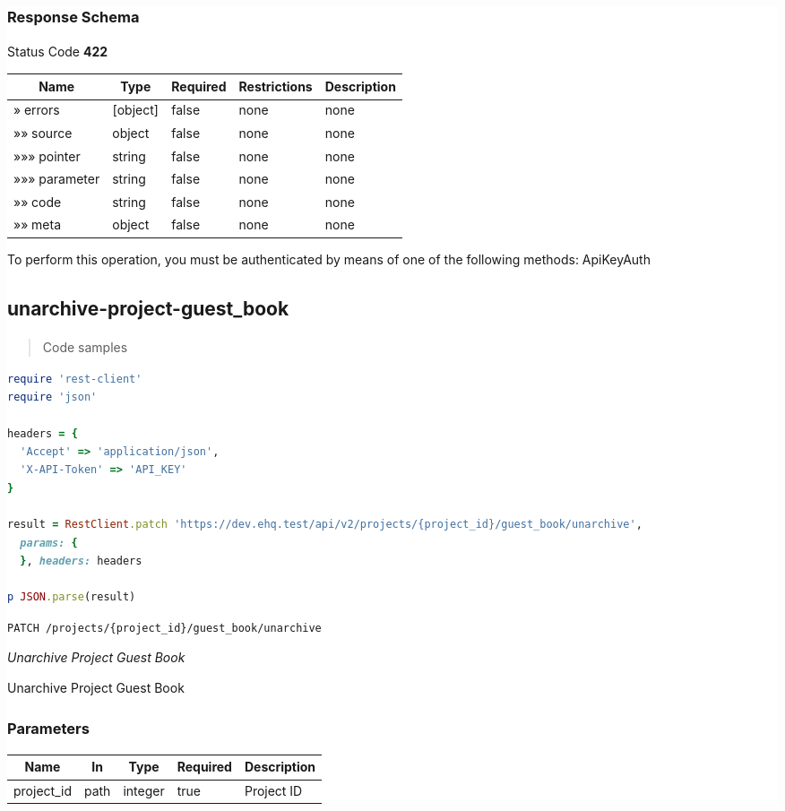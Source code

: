 <h3 id="archive-project-guest_book-responseschema">Response Schema</h3>

Status Code **422**

|Name|Type|Required|Restrictions|Description|
|---|---|---|---|---|
|» errors|[object]|false|none|none|
|»» source|object|false|none|none|
|»»» pointer|string|false|none|none|
|»»» parameter|string|false|none|none|
|»» code|string|false|none|none|
|»» meta|object|false|none|none|

<aside class="warning">
To perform this operation, you must be authenticated by means of one of the following methods:
ApiKeyAuth
</aside>

## unarchive-project-guest_book

<a id="opIdunarchive-project-guest_book"></a>

> Code samples

```ruby
require 'rest-client'
require 'json'

headers = {
  'Accept' => 'application/json',
  'X-API-Token' => 'API_KEY'
}

result = RestClient.patch 'https://dev.ehq.test/api/v2/projects/{project_id}/guest_book/unarchive',
  params: {
  }, headers: headers

p JSON.parse(result)

```

`PATCH /projects/{project_id}/guest_book/unarchive`

*Unarchive Project Guest Book*

Unarchive Project Guest Book

<h3 id="unarchive-project-guest_book-parameters">Parameters</h3>

|Name|In|Type|Required|Description|
|---|---|---|---|---|
|project_id|path|integer|true|Project ID|
